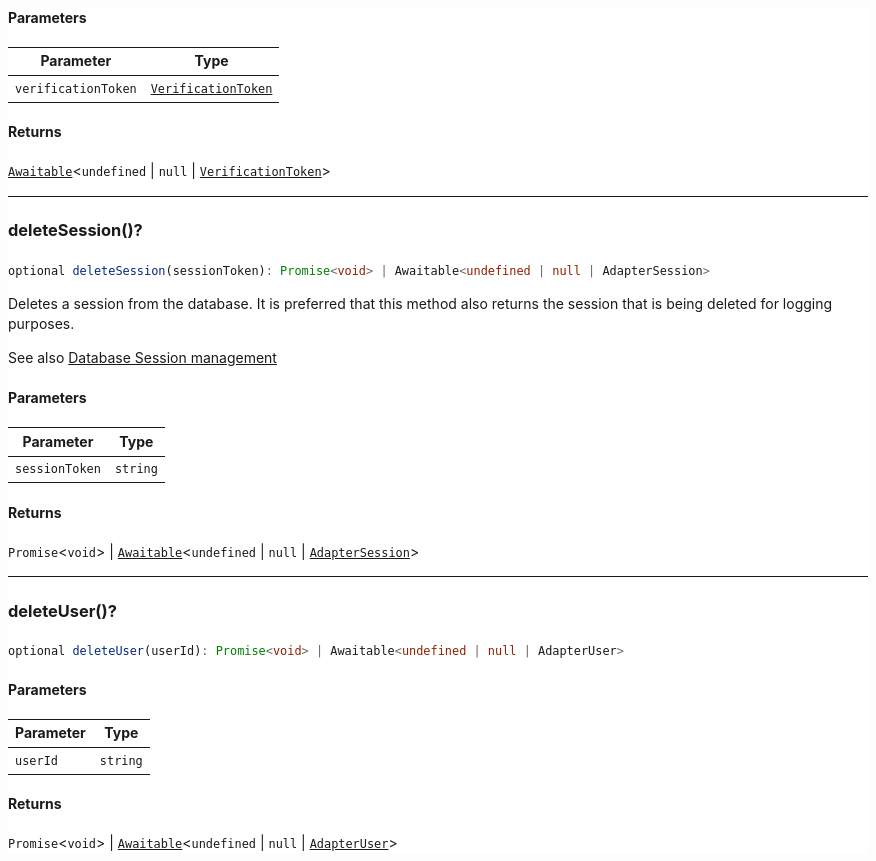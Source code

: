 #### Parameters

| Parameter | Type |
| ------ | ------ |
| `verificationToken` | [`VerificationToken`](Interface.VerificationToken.md) |

#### Returns

[`Awaitable`](TypeAlias.Awaitable.md)\<`undefined` \| `null` \| [`VerificationToken`](Interface.VerificationToken.md)\>

***

### deleteSession()?

```ts
optional deleteSession(sessionToken): Promise<void> | Awaitable<undefined | null | AdapterSession>
```

Deletes a session from the database. It is preferred that this method also
returns the session that is being deleted for logging purposes.

See also [Database Session management](https://authjs.dev/guides/creating-a-database-adapter#database-session-management)

#### Parameters

| Parameter | Type |
| ------ | ------ |
| `sessionToken` | `string` |

#### Returns

`Promise`\<`void`\> \| [`Awaitable`](TypeAlias.Awaitable.md)\<`undefined` \| `null` \| [`AdapterSession`](Interface.AdapterSession.md)\>

***

### deleteUser()?

```ts
optional deleteUser(userId): Promise<void> | Awaitable<undefined | null | AdapterUser>
```

#### Parameters

| Parameter | Type |
| ------ | ------ |
| `userId` | `string` |

#### Returns

`Promise`\<`void`\> \| [`Awaitable`](TypeAlias.Awaitable.md)\<`undefined` \| `null` \| [`AdapterUser`](Interface.AdapterUser.md)\>
